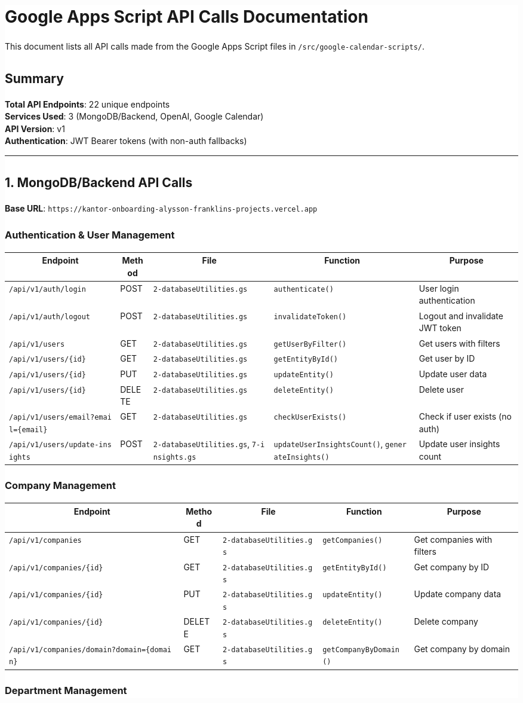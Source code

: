 # Google Apps Script API Calls Documentation

This document lists all API calls made from the Google Apps Script files in `/src/google-calendar-scripts/`.

## Summary

**Total API Endpoints**: 22 unique endpoints  
**Services Used**: 3 (MongoDB/Backend, OpenAI, Google Calendar)  
**API Version**: v1  
**Authentication**: JWT Bearer tokens (with non-auth fallbacks)

---

## 1. MongoDB/Backend API Calls

**Base URL**: `https://kantor-onboarding-alysson-franklins-projects.vercel.app`

### Authentication & User Management

| Endpoint | Method | File | Function | Purpose |
|----------|--------|------|----------|---------|
| `/api/v1/auth/login` | POST | `2-databaseUtilities.gs` | `authenticate()` | User login authentication |
| `/api/v1/auth/logout` | POST | `2-databaseUtilities.gs` | `invalidateToken()` | Logout and invalidate JWT token |
| `/api/v1/users` | GET | `2-databaseUtilities.gs` | `getUserByFilter()` | Get users with filters |
| `/api/v1/users/{id}` | GET | `2-databaseUtilities.gs` | `getEntityById()` | Get user by ID |
| `/api/v1/users/{id}` | PUT | `2-databaseUtilities.gs` | `updateEntity()` | Update user data |
| `/api/v1/users/{id}` | DELETE | `2-databaseUtilities.gs` | `deleteEntity()` | Delete user |
| `/api/v1/users/email?email={email}` | GET | `2-databaseUtilities.gs` | `checkUserExists()` | Check if user exists (no auth) |
| `/api/v1/users/update-insights` | POST | `2-databaseUtilities.gs`, `7-insights.gs` | `updateUserInsightsCount()`, `generateInsights()` | Update user insights count |

### Company Management

| Endpoint | Method | File | Function | Purpose |
|----------|--------|------|----------|---------|
| `/api/v1/companies` | GET | `2-databaseUtilities.gs` | `getCompanies()` | Get companies with filters |
| `/api/v1/companies/{id}` | GET | `2-databaseUtilities.gs` | `getEntityById()` | Get company by ID |
| `/api/v1/companies/{id}` | PUT | `2-databaseUtilities.gs` | `updateEntity()` | Update company data |
| `/api/v1/companies/{id}` | DELETE | `2-databaseUtilities.gs` | `deleteEntity()` | Delete company |
| `/api/v1/companies/domain?domain={domain}` | GET | `2-databaseUtilities.gs` | `getCompanyByDomain()` | Get company by domain |

### Department Management
